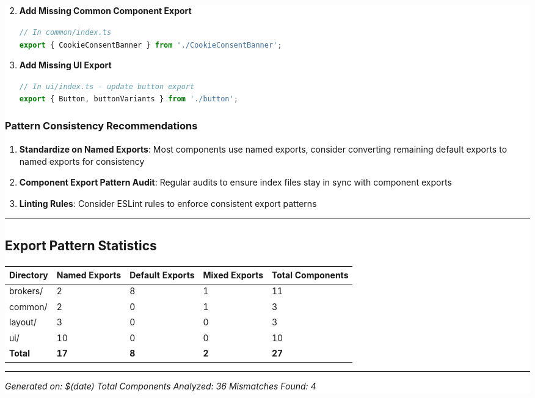2. **Add Missing Common Component Export**
   ```typescript
   // In common/index.ts
   export { CookieConsentBanner } from './CookieConsentBanner';
   ```

3. **Add Missing UI Export**
   ```typescript
   // In ui/index.ts - update button export
   export { Button, buttonVariants } from './button';
   ```

### Pattern Consistency Recommendations

1. **Standardize on Named Exports**: Most components use named exports, consider converting remaining default exports to named exports for consistency

2. **Component Export Pattern Audit**: Regular audits to ensure index files stay in sync with component exports

3. **Linting Rules**: Consider ESLint rules to enforce consistent export patterns

---

## Export Pattern Statistics

| Directory | Named Exports | Default Exports | Mixed Exports | Total Components |
|-----------|---------------|-----------------|---------------|------------------|
| brokers/  | 2             | 8               | 1             | 11               |
| common/   | 2             | 0               | 1             | 3                |
| layout/   | 3             | 0               | 0             | 3                |
| ui/       | 10            | 0               | 0             | 10               |
| **Total** | **17**        | **8**           | **2**         | **27**           |

---

*Generated on: $(date)*
*Total Components Analyzed: 36*
*Mismatches Found: 4*
